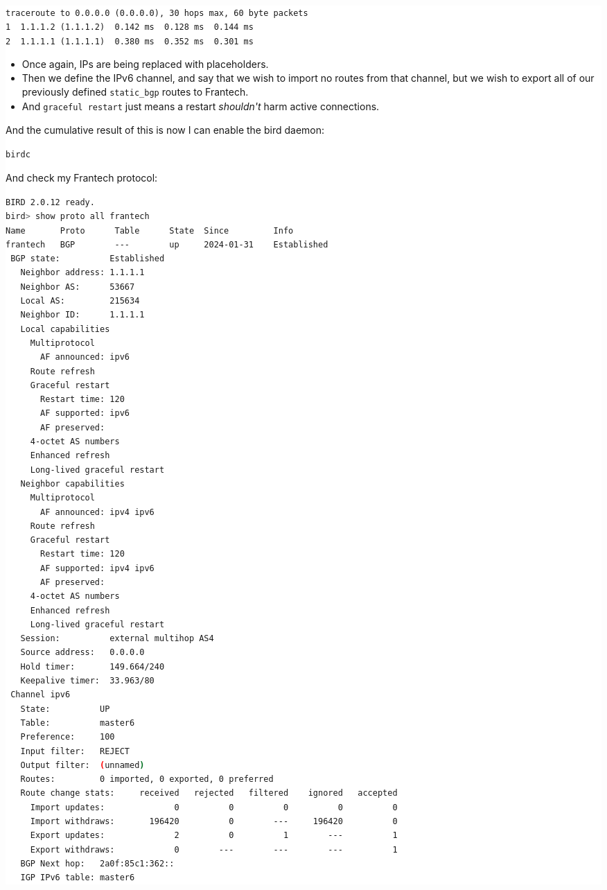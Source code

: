 ```
traceroute to 0.0.0.0 (0.0.0.0), 30 hops max, 60 byte packets  
1  1.1.1.2 (1.1.1.2)  0.142 ms  0.128 ms  0.144 ms  
2  1.1.1.1 (1.1.1.1)  0.380 ms  0.352 ms  0.301 ms
```
- Once again, IPs are being replaced with placeholders.
- Then we define the IPv6 channel, and say that we wish to import no routes from that channel, but we wish to export all of our previously defined `static_bgp` routes to Frantech.
- And `graceful restart` just means a restart *shouldn't* harm active connections.

And the cumulative result of this is now I can enable the bird daemon:

`birdc`

And check my Frantech protocol:

```bash
BIRD 2.0.12 ready.  
bird> show proto all frantech  
Name       Proto      Table      State  Since         Info  
frantech   BGP        ---        up     2024-01-31    Established      
 BGP state:          Established  
   Neighbor address: 1.1.1.1  
   Neighbor AS:      53667  
   Local AS:         215634  
   Neighbor ID:      1.1.1.1  
   Local capabilities  
     Multiprotocol  
       AF announced: ipv6  
     Route refresh  
     Graceful restart  
       Restart time: 120  
       AF supported: ipv6  
       AF preserved:  
     4-octet AS numbers  
     Enhanced refresh  
     Long-lived graceful restart  
   Neighbor capabilities  
     Multiprotocol  
       AF announced: ipv4 ipv6  
     Route refresh  
     Graceful restart  
       Restart time: 120  
       AF supported: ipv4 ipv6  
       AF preserved:  
     4-octet AS numbers  
     Enhanced refresh  
     Long-lived graceful restart  
   Session:          external multihop AS4  
   Source address:   0.0.0.0 
   Hold timer:       149.664/240  
   Keepalive timer:  33.963/80  
 Channel ipv6  
   State:          UP  
   Table:          master6  
   Preference:     100  
   Input filter:   REJECT  
   Output filter:  (unnamed)  
   Routes:         0 imported, 0 exported, 0 preferred  
   Route change stats:     received   rejected   filtered    ignored   accepted  
     Import updates:              0          0          0          0          0  
     Import withdraws:       196420          0        ---     196420          0  
     Export updates:              2          0          1        ---          1  
     Export withdraws:            0        ---        ---        ---          1  
   BGP Next hop:   2a0f:85c1:362::  
   IGP IPv6 table: master6
```